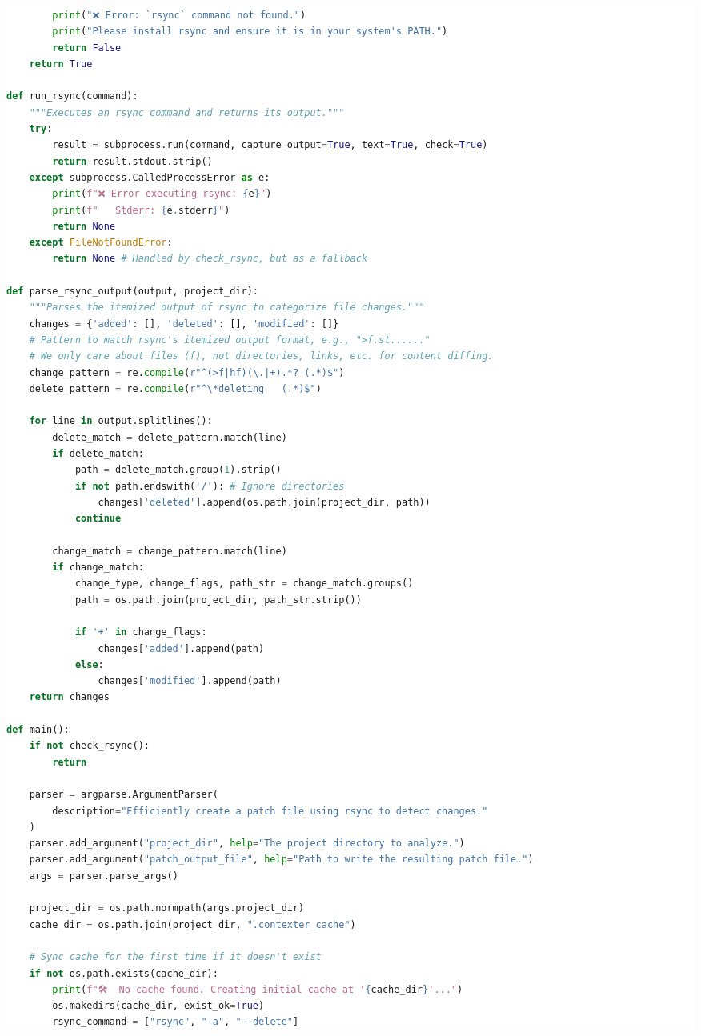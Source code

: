 ````python
        print("❌ Error: `rsync` command not found.")
        print("Please install rsync and ensure it is in your system's PATH.")
        return False
    return True

def run_rsync(command):
    """Executes an rsync command and returns its output."""
    try:
        result = subprocess.run(command, capture_output=True, text=True, check=True)
        return result.stdout.strip()
    except subprocess.CalledProcessError as e:
        print(f"❌ Error executing rsync: {e}")
        print(f"   Stderr: {e.stderr}")
        return None
    except FileNotFoundError:
        return None # Handled by check_rsync, but as a fallback

def parse_rsync_output(output, project_dir):
    """Parses the itemized output of rsync to categorize file changes."""
    changes = {'added': [], 'deleted': [], 'modified': []}
    # Pattern to match rsync's itemized output format, e.g., ">f.st......"
    # We only care about files (f), not directories, links, etc. for content diffing.
    change_pattern = re.compile(r"^(>f|hf)(\.|+).*? (.*)$")
    delete_pattern = re.compile(r"^\*deleting   (.*)$")

    for line in output.splitlines():
        delete_match = delete_pattern.match(line)
        if delete_match:
            path = delete_match.group(1).strip()
            if not path.endswith('/'): # Ignore directories
                changes['deleted'].append(os.path.join(project_dir, path))
            continue

        change_match = change_pattern.match(line)
        if change_match:
            change_type, change_flags, path_str = change_match.groups()
            path = os.path.join(project_dir, path_str.strip())
            
            if '+' in change_flags:
                changes['added'].append(path)
            else:
                changes['modified'].append(path)
    return changes

def main():
    if not check_rsync():
        return

    parser = argparse.ArgumentParser(
        description="Efficiently create a patch file using rsync to detect changes."
    )
    parser.add_argument("project_dir", help="The project directory to analyze.")
    parser.add_argument("patch_output_file", help="Path to write the resulting patch file.")
    args = parser.parse_args()

    project_dir = os.path.normpath(args.project_dir)
    cache_dir = os.path.join(project_dir, ".contexter_cache")

    # Sync cache for the first time if it doesn't exist
    if not os.path.exists(cache_dir):
        print(f"🛠️  No cache found. Creating initial cache at '{cache_dir}'...")
        os.makedirs(cache_dir, exist_ok=True)
        rsync_command = ["rsync", "-a", "--delete"]
````